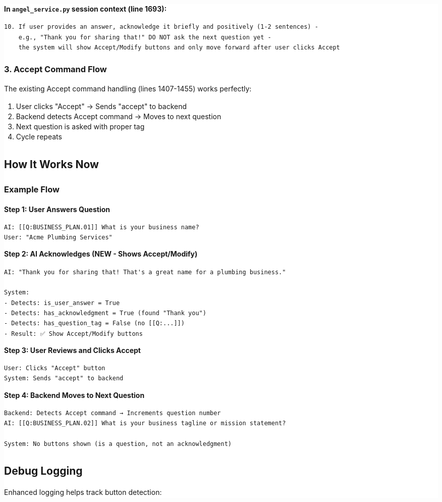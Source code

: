 **In `angel_service.py` session context (line 1693):**
```
10. If user provides an answer, acknowledge it briefly and positively (1-2 sentences) - 
    e.g., "Thank you for sharing that!" DO NOT ask the next question yet - 
    the system will show Accept/Modify buttons and only move forward after user clicks Accept
```

### 3. Accept Command Flow

The existing Accept command handling (lines 1407-1455) works perfectly:
1. User clicks "Accept" → Sends "accept" to backend
2. Backend detects Accept command → Moves to next question
3. Next question is asked with proper tag
4. Cycle repeats

## How It Works Now

### Example Flow

**Step 1: User Answers Question**
```
AI: [[Q:BUSINESS_PLAN.01]] What is your business name?
User: "Acme Plumbing Services"
```

**Step 2: AI Acknowledges (NEW - Shows Accept/Modify)**
```
AI: "Thank you for sharing that! That's a great name for a plumbing business."

System:
- Detects: is_user_answer = True
- Detects: has_acknowledgment = True (found "Thank you")
- Detects: has_question_tag = False (no [[Q:...]])
- Result: ✅ Show Accept/Modify buttons
```

**Step 3: User Reviews and Clicks Accept**
```
User: Clicks "Accept" button
System: Sends "accept" to backend
```

**Step 4: Backend Moves to Next Question**
```
Backend: Detects Accept command → Increments question number
AI: [[Q:BUSINESS_PLAN.02]] What is your business tagline or mission statement?

System: No buttons shown (is a question, not an acknowledgment)
```

## Debug Logging

Enhanced logging helps track button detection:
